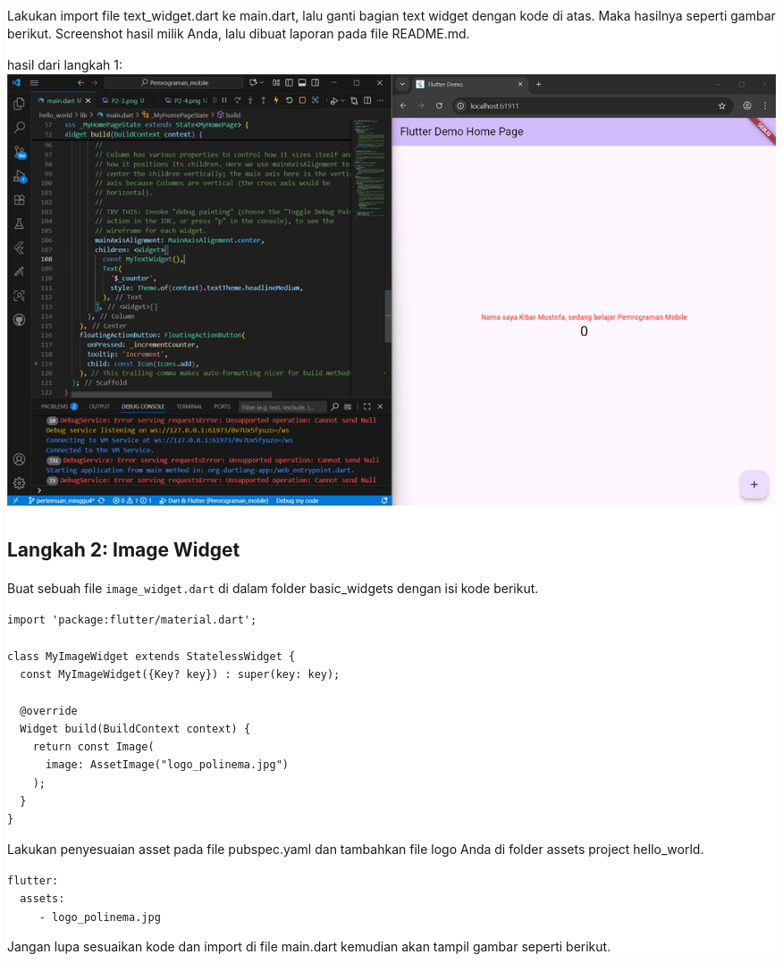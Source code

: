 Lakukan import file text_widget.dart ke main.dart, lalu ganti bagian text widget dengan kode di atas. Maka hasilnya seperti gambar berikut. Screenshot hasil milik Anda, lalu dibuat laporan pada file README.md.

hasil dari langkah 1: 
![pratikum 4](img/P4.png)

## Langkah 2: Image Widget
Buat sebuah file ``image_widget.dart`` di dalam folder basic_widgets dengan isi kode berikut.
```
import 'package:flutter/material.dart';

class MyImageWidget extends StatelessWidget {
  const MyImageWidget({Key? key}) : super(key: key);

  @override
  Widget build(BuildContext context) {
    return const Image(
      image: AssetImage("logo_polinema.jpg")
    );
  }
}
```
Lakukan penyesuaian asset pada file pubspec.yaml dan tambahkan file logo Anda di folder assets project hello_world.
```
flutter:
  assets:
     - logo_polinema.jpg
```
Jangan lupa sesuaikan kode dan import di file main.dart kemudian akan tampil gambar seperti berikut.
